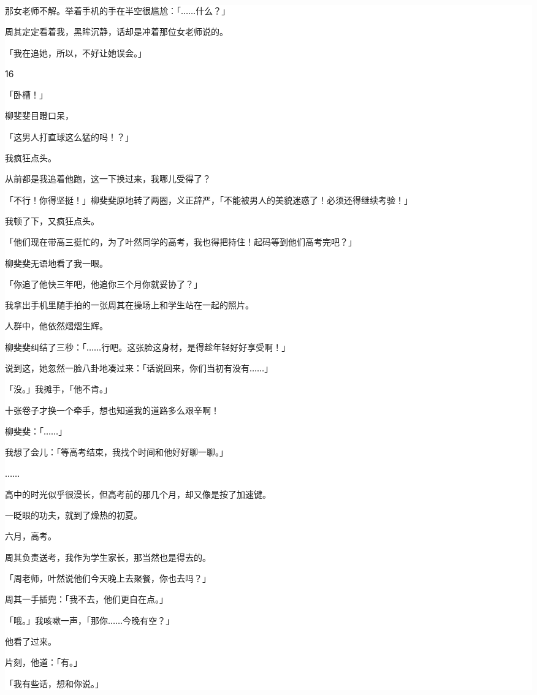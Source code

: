 那女老师不解。举着手机的手在半空很尴尬：「……什么？」

周其定定看着我，黑眸沉静，话却是冲着那位女老师说的。

「我在追她，所以，不好让她误会。」

16

「卧槽！」

柳斐斐目瞪口呆，

「这男人打直球这么猛的吗！？」

我疯狂点头。

从前都是我追着他跑，这一下换过来，我哪儿受得了？

「不行！你得坚挺！」柳斐斐原地转了两圈，义正辞严，「不能被男人的美貌迷惑了！必须还得继续考验！」

我顿了下，又疯狂点头。

「他们现在带高三挺忙的，为了叶然同学的高考，我也得把持住！起码等到他们高考完吧？」

柳斐斐无语地看了我一眼。

「你追了他快三年吧，他追你三个月你就妥协了？」

我拿出手机里随手拍的一张周其在操场上和学生站在一起的照片。

人群中，他依然熠熠生辉。

柳斐斐纠结了三秒：「……行吧。这张脸这身材，是得趁年轻好好享受啊！」

说到这，她忽然一脸八卦地凑过来：「话说回来，你们当初有没有……」

「没。」我摊手，「他不肯。」

十张卷子才换一个牵手，想也知道我的道路多么艰辛啊！

柳斐斐：「……」

我想了会儿：「等高考结束，我找个时间和他好好聊一聊。」

……

高中的时光似乎很漫长，但高考前的那几个月，却又像是按了加速键。

一眨眼的功夫，就到了燥热的初夏。

六月，高考。

周其负责送考，我作为学生家长，那当然也是得去的。

「周老师，叶然说他们今天晚上去聚餐，你也去吗？」

周其一手插兜：「我不去，他们更自在点。」

「哦。」我咳嗽一声，「那你……今晚有空？」

他看了过来。

片刻，他道：「有。」

「我有些话，想和你说。」
